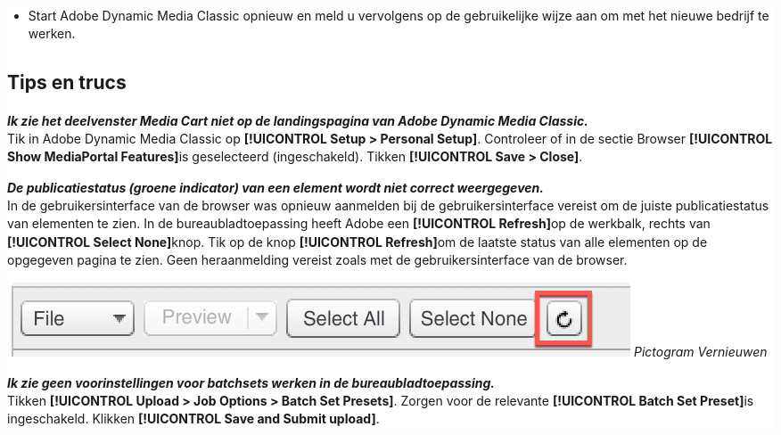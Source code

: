 * Start Adobe Dynamic Media Classic opnieuw en meld u vervolgens op de gebruikelijke wijze aan om met het nieuwe bedrijf te werken.

## Tips en trucs

**_Ik zie het deelvenster Media Cart niet op de landingspagina van Adobe Dynamic Media Classic._**<br>Tik in Adobe Dynamic Media Classic op **[!UICONTROL Setup > Personal Setup]**. Controleer of in de sectie Browser **[!UICONTROL Show MediaPortal Features]**&#x200B;is geselecteerd (ingeschakeld). Tikken **[!UICONTROL Save > Close]**.

**_De publicatiestatus (groene indicator) van een element wordt niet correct weergegeven._**<br>In de gebruikersinterface van de browser was opnieuw aanmelden bij de gebruikersinterface vereist om de juiste publicatiestatus van elementen te zien. In de bureaubladtoepassing heeft Adobe een **[!UICONTROL Refresh]**&#x200B;op de werkbalk, rechts van **[!UICONTROL Select None]**&#x200B;knop. Tik op de knop **[!UICONTROL Refresh]**&#x200B;om de laatste status van alle elementen op de opgegeven pagina te zien. Geen heraanmelding vereist zoals met de gebruikersinterface van de browser.

![Pictogram Vernieuwen](/help/using/assets/refresh-icon1.png)
*Pictogram Vernieuwen*

**_Ik zie geen voorinstellingen voor batchsets werken in de bureaubladtoepassing._**<br>Tikken **[!UICONTROL Upload > Job Options > Batch Set Presets]**. Zorgen voor de relevante **[!UICONTROL Batch Set Preset]**&#x200B;is ingeschakeld. Klikken **[!UICONTROL Save and Submit upload]**.
